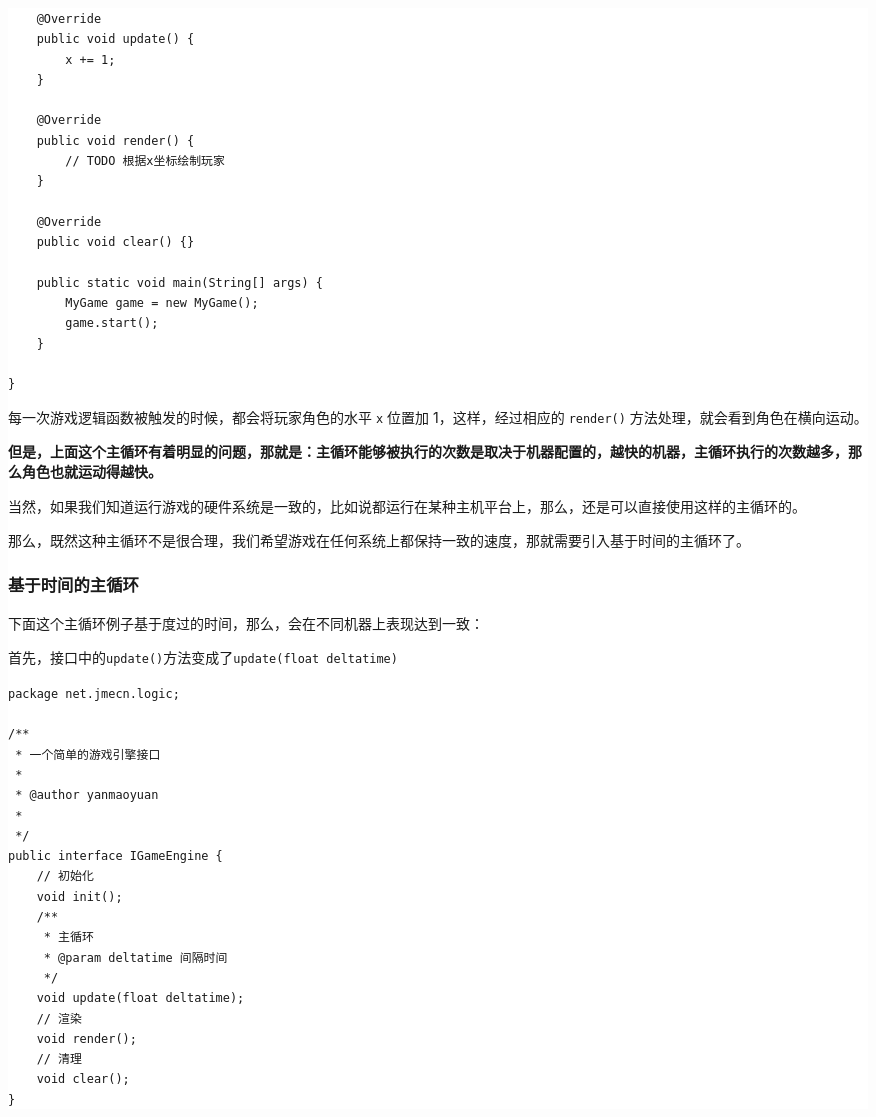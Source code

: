 		@Override
		public void update() {
			x += 1;
		}

		@Override
		public void render() {
			// TODO 根据x坐标绘制玩家
		}

		@Override
		public void clear() {}

		public static void main(String[] args) {
			MyGame game = new MyGame();
			game.start();
		}

	}


每一次游戏逻辑函数被触发的时候，都会将玩家角色的水平 `x` 位置加 1，这样，经过相应的 `render()` 方法处理，就会看到角色在横向运动。

**但是，上面这个主循环有着明显的问题，那就是：主循环能够被执行的次数是取决于机器配置的，越快的机器，主循环执行的次数越多，那么角色也就运动得越快。**

当然，如果我们知道运行游戏的硬件系统是一致的，比如说都运行在某种主机平台上，那么，还是可以直接使用这样的主循环的。

那么，既然这种主循环不是很合理，我们希望游戏在任何系统上都保持一致的速度，那就需要引入基于时间的主循环了。

### 基于时间的主循环

下面这个主循环例子基于度过的时间，那么，会在不同机器上表现达到一致：

首先，接口中的`update()`方法变成了`update(float deltatime)`

	package net.jmecn.logic;

	/**
	 * 一个简单的游戏引擎接口
	 *
	 * @author yanmaoyuan
	 *
	 */
	public interface IGameEngine {
		// 初始化
		void init();
		/**
		 * 主循环
		 * @param deltatime 间隔时间
		 */
		void update(float deltatime);
		// 渲染
		void render();
		// 清理
		void clear();
	}
